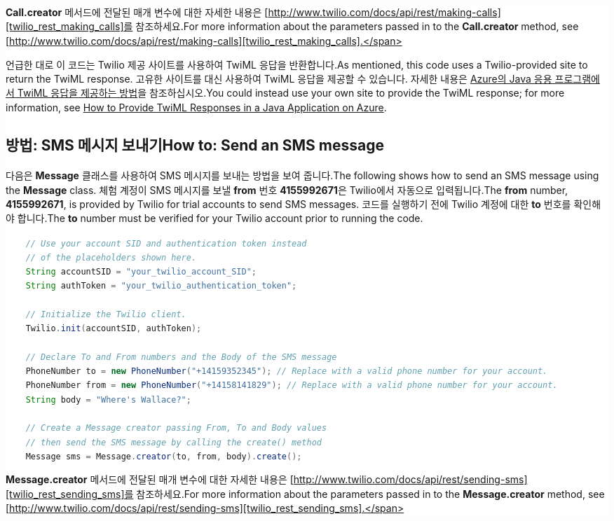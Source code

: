 <span data-ttu-id="41347-168">**Call.creator** 메서드에 전달된 매개 변수에 대한 자세한 내용은 [http://www.twilio.com/docs/api/rest/making-calls][twilio_rest_making_calls]를 참조하세요.</span><span class="sxs-lookup"><span data-stu-id="41347-168">For more information about the parameters passed in to the **Call.creator** method, see [http://www.twilio.com/docs/api/rest/making-calls][twilio_rest_making_calls].</span></span>

<span data-ttu-id="41347-169">언급한 대로 이 코드는 Twilio 제공 사이트를 사용하여 TwiML 응답을 반환합니다.</span><span class="sxs-lookup"><span data-stu-id="41347-169">As mentioned, this code uses a Twilio-provided site to return the TwiML response.</span></span> <span data-ttu-id="41347-170">고유한 사이트를 대신 사용하여 TwiML 응답을 제공할 수 있습니다. 자세한 내용은 [Azure의 Java 응용 프로그램에서 TwiML 응답을 제공하는 방법](#howto_provide_twiml_responses)을 참조하십시오.</span><span class="sxs-lookup"><span data-stu-id="41347-170">You could instead use your own site to provide the TwiML response; for more information, see [How to Provide TwiML Responses in a Java Application on Azure](#howto_provide_twiml_responses).</span></span>

## <span data-ttu-id="41347-171"><a id="howto_send_sms"></a>방법: SMS 메시지 보내기</span><span class="sxs-lookup"><span data-stu-id="41347-171"><a id="howto_send_sms"></a>How to: Send an SMS message</span></span>
<span data-ttu-id="41347-172">다음은 **Message** 클래스를 사용하여 SMS 메시지를 보내는 방법을 보여 줍니다.</span><span class="sxs-lookup"><span data-stu-id="41347-172">The following shows how to send an SMS message using the **Message** class.</span></span> <span data-ttu-id="41347-173">체험 계정이 SMS 메시지를 보낼 **from** 번호 **4155992671**은 Twilio에서 자동으로 입력됩니다.</span><span class="sxs-lookup"><span data-stu-id="41347-173">The **from** number, **4155992671**, is provided by Twilio for trial accounts to send SMS messages.</span></span> <span data-ttu-id="41347-174">코드를 실행하기 전에 Twilio 계정에 대한 **to** 번호를 확인해야 합니다.</span><span class="sxs-lookup"><span data-stu-id="41347-174">The **to** number must be verified for your Twilio account prior to running the code.</span></span>

```java
    // Use your account SID and authentication token instead
    // of the placeholders shown here.
    String accountSID = "your_twilio_account_SID";
    String authToken = "your_twilio_authentication_token";

    // Initialize the Twilio client.
    Twilio.init(accountSID, authToken);

    // Declare To and From numbers and the Body of the SMS message
    PhoneNumber to = new PhoneNumber("+14159352345"); // Replace with a valid phone number for your account.
    PhoneNumber from = new PhoneNumber("+14158141829"); // Replace with a valid phone number for your account.
    String body = "Where's Wallace?";

    // Create a Message creator passing From, To and Body values
    // then send the SMS message by calling the create() method
    Message sms = Message.creator(to, from, body).create();
```

<span data-ttu-id="41347-175">**Message.creator** 메서드에 전달된 매개 변수에 대한 자세한 내용은 [http://www.twilio.com/docs/api/rest/sending-sms][twilio_rest_sending_sms]를 참조하세요.</span><span class="sxs-lookup"><span data-stu-id="41347-175">For more information about the parameters passed in to the **Message.creator** method, see [http://www.twilio.com/docs/api/rest/sending-sms][twilio_rest_sending_sms].</span></span>


[twilio_java]: https://github.com/twilio/twilio-java
[twilio_api_service]: https://api.twilio.com
[add_ca_cert]: java-add-certificate-ca-store.md
[howto_phonecall_java]: partner-twilio-java-phone-call-example.md
[misc_role_config_settings]: http://msdn.microsoft.com/library/windowsazure/hh690945.aspx
[twimlet_message_url]: http://twimlets.com/message
[twimlet_message_url_hello_world]: http://twimlets.com/message?Message%5B0%5D=Hello%20World%21
[twilio_rest_making_calls]: http://www.twilio.com/docs/api/rest/making-calls
[twilio_rest_sending_sms]: http://www.twilio.com/docs/api/rest/sending-sms
[twilio_pricing]: http://www.twilio.com/pricing
[special_offer]: http://ahoy.twilio.com/azure
[twilio_libraries]: https://www.twilio.com/docs/libraries
[twiml]: http://www.twilio.com/docs/api/twiml
[twilio_api]: http://www.twilio.com/api
[try_twilio]: https://www.twilio.com/try-twilio
[twilio_console]:  https://www.twilio.com/console
[verify_phone]: https://www.twilio.com/console/phone-numbers/verified#
[twilio_api_documentation]: http://www.twilio.com/docs
[twilio_security_guidelines]: http://www.twilio.com/docs/security
[twilio_howtos]: http://www.twilio.com/docs/howto
[twilio_on_github]: https://github.com/twilio
[twilio_support]: http://www.twilio.com/help/contact
[twilio_quickstarts]: http://www.twilio.com/docs/quickstart